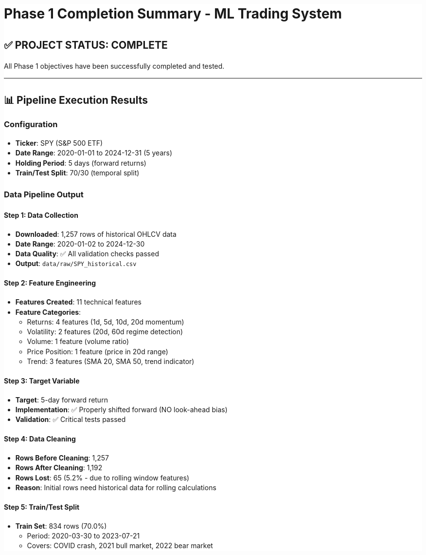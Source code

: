 # Phase 1 Completion Summary - ML Trading System

## ✅ PROJECT STATUS: COMPLETE

All Phase 1 objectives have been successfully completed and tested.

---

## 📊 Pipeline Execution Results

### Configuration
- **Ticker**: SPY (S&P 500 ETF)
- **Date Range**: 2020-01-01 to 2024-12-31 (5 years)
- **Holding Period**: 5 days (forward returns)
- **Train/Test Split**: 70/30 (temporal split)

### Data Pipeline Output

#### Step 1: Data Collection
- **Downloaded**: 1,257 rows of historical OHLCV data
- **Date Range**: 2020-01-02 to 2024-12-30
- **Data Quality**: ✅ All validation checks passed
- **Output**: `data/raw/SPY_historical.csv`

#### Step 2: Feature Engineering
- **Features Created**: 11 technical features
- **Feature Categories**:
  - Returns: 4 features (1d, 5d, 10d, 20d momentum)
  - Volatility: 2 features (20d, 60d regime detection)
  - Volume: 1 feature (volume ratio)
  - Price Position: 1 feature (price in 20d range)
  - Trend: 3 features (SMA 20, SMA 50, trend indicator)

#### Step 3: Target Variable
- **Target**: 5-day forward return
- **Implementation**: ✅ Properly shifted forward (NO look-ahead bias)
- **Validation**: ✅ Critical tests passed

#### Step 4: Data Cleaning
- **Rows Before Cleaning**: 1,257
- **Rows After Cleaning**: 1,192
- **Rows Lost**: 65 (5.2% - due to rolling window features)
- **Reason**: Initial rows need historical data for rolling calculations

#### Step 5: Train/Test Split
- **Train Set**: 834 rows (70.0%)
  - Period: 2020-03-30 to 2023-07-21
  - Covers: COVID crash, 2021 bull market, 2022 bear market
